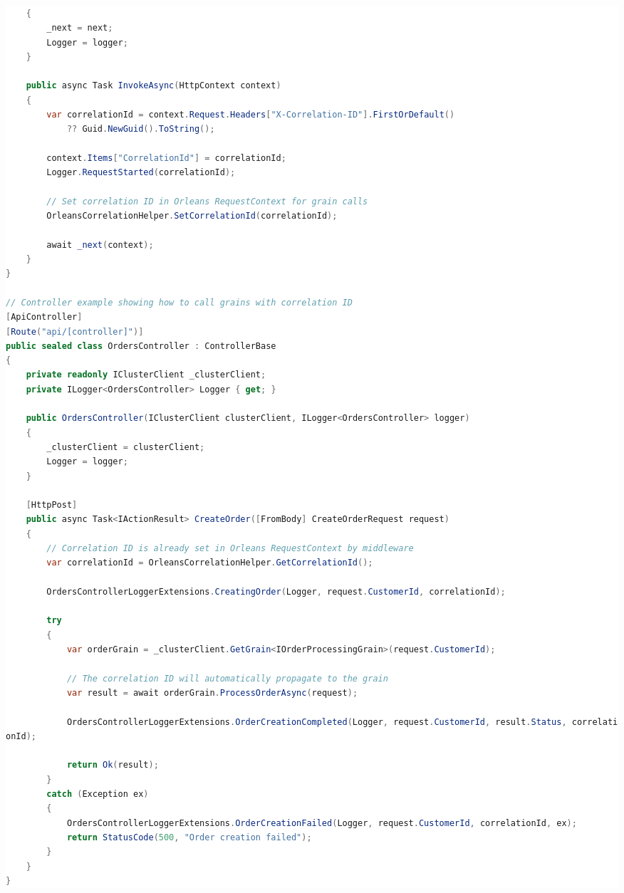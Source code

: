 ```csharp
    {
        _next = next;
        Logger = logger;
    }

    public async Task InvokeAsync(HttpContext context)
    {
        var correlationId = context.Request.Headers["X-Correlation-ID"].FirstOrDefault() 
            ?? Guid.NewGuid().ToString();
        
        context.Items["CorrelationId"] = correlationId;
        Logger.RequestStarted(correlationId);
        
        // Set correlation ID in Orleans RequestContext for grain calls
        OrleansCorrelationHelper.SetCorrelationId(correlationId);
        
        await _next(context);
    }
}

// Controller example showing how to call grains with correlation ID
[ApiController]
[Route("api/[controller]")]
public sealed class OrdersController : ControllerBase
{
    private readonly IClusterClient _clusterClient;
    private ILogger<OrdersController> Logger { get; }

    public OrdersController(IClusterClient clusterClient, ILogger<OrdersController> logger)
    {
        _clusterClient = clusterClient;
        Logger = logger;
    }

    [HttpPost]
    public async Task<IActionResult> CreateOrder([FromBody] CreateOrderRequest request)
    {
        // Correlation ID is already set in Orleans RequestContext by middleware
        var correlationId = OrleansCorrelationHelper.GetCorrelationId();
        
        OrdersControllerLoggerExtensions.CreatingOrder(Logger, request.CustomerId, correlationId);

        try
        {
            var orderGrain = _clusterClient.GetGrain<IOrderProcessingGrain>(request.CustomerId);
            
            // The correlation ID will automatically propagate to the grain
            var result = await orderGrain.ProcessOrderAsync(request);
            
            OrdersControllerLoggerExtensions.OrderCreationCompleted(Logger, request.CustomerId, result.Status, correlationId);
            
            return Ok(result);
        }
        catch (Exception ex)
        {
            OrdersControllerLoggerExtensions.OrderCreationFailed(Logger, request.CustomerId, correlationId, ex);
            return StatusCode(500, "Order creation failed");
        }
    }
}

```